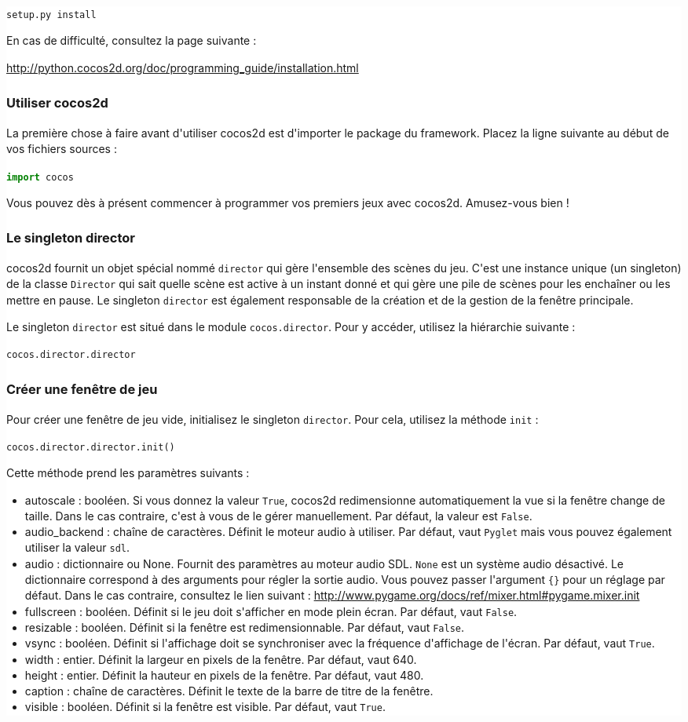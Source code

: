 ```
setup.py install
```

En cas de difficulté, consultez la page suivante :

http://python.cocos2d.org/doc/programming_guide/installation.html

### Utiliser cocos2d

La première chose à faire avant d'utiliser cocos2d est d'importer le package du framework. Placez la ligne suivante au début de vos fichiers sources :

```python
import cocos
```

Vous pouvez dès à présent commencer à programmer vos premiers jeux avec cocos2d. Amusez-vous bien !

### Le singleton director

cocos2d fournit un objet spécial nommé `director` qui gère l'ensemble des scènes du jeu. C'est une instance unique (un singleton) de la classe `Director` qui sait quelle scène est active à un instant donné et qui gère une pile de scènes pour les enchaîner ou les mettre en pause. Le singleton `director` est également responsable de la création et de la gestion de la fenêtre principale.

Le singleton `director` est situé dans le module `cocos.director`. Pour y accéder, utilisez la hiérarchie suivante :

```python
cocos.director.director
```

### Créer une fenêtre de jeu

Pour créer une fenêtre de jeu vide, initialisez le singleton `director`. Pour cela, utilisez la méthode `init` :

```python
cocos.director.director.init()
```

Cette méthode prend les paramètres suivants :

- autoscale : booléen. Si vous donnez la valeur `True`, cocos2d redimensionne automatiquement la vue si la fenêtre change de taille. Dans le cas contraire, c'est à vous de le gérer manuellement. Par défaut, la valeur est `False`.
- audio_backend : chaîne de caractères. Définit le moteur audio à utiliser. Par défaut, vaut `Pyglet` mais vous pouvez également utiliser la valeur `sdl`.
- audio : dictionnaire ou None. Fournit des paramètres au moteur audio SDL. `None` est un système audio désactivé. Le dictionnaire correspond à des arguments pour régler la sortie audio. Vous pouvez passer l'argument `{}` pour un réglage par défaut. Dans le cas contraire, consultez le lien suivant :
http://www.pygame.org/docs/ref/mixer.html#pygame.mixer.init
- fullscreen : booléen. Définit si le jeu doit s'afficher en mode plein écran. Par défaut, vaut `False`.
- resizable : booléen. Définit si la fenêtre est redimensionnable. Par défaut, vaut `False`.
- vsync : booléen. Définit si l'affichage doit se synchroniser avec la fréquence d'affichage de l'écran. Par défaut, vaut `True`.
- width : entier. Définit la largeur en pixels de la fenêtre. Par défaut, vaut 640.
- height : entier. Définit la hauteur en pixels de la fenêtre. Par défaut, vaut 480.
- caption : chaîne de caractères. Définit le texte de la barre de titre de la fenêtre.
- visible : booléen. Définit si la fenêtre est visible. Par défaut, vaut `True`.
